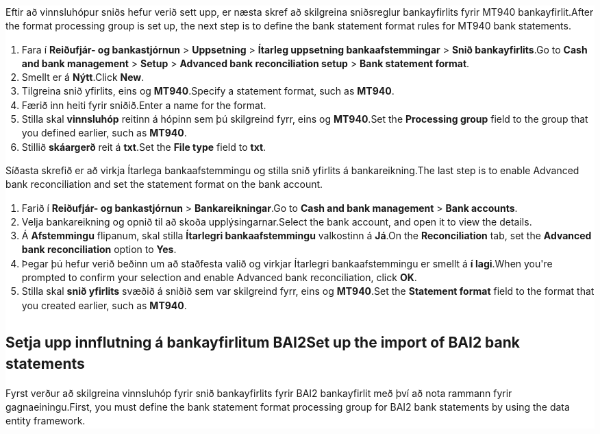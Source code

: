 <span data-ttu-id="3547b-189">Eftir að vinnsluhópur sniðs hefur verið sett upp, er næsta skref að skilgreina sniðsreglur bankayfirlits fyrir MT940 bankayfirlit.</span><span class="sxs-lookup"><span data-stu-id="3547b-189">After the format processing group is set up, the next step is to define the bank statement format rules for MT940 bank statements.</span></span>

1.  <span data-ttu-id="3547b-190">Fara í **Reiðufjár- og bankastjórnun** &gt; **Uppsetning** &gt; **Ítarleg uppsetning bankaafstemmingar** &gt; **Snið bankayfirlits**.</span><span class="sxs-lookup"><span data-stu-id="3547b-190">Go to **Cash and bank management** &gt; **Setup** &gt; **Advanced bank reconciliation setup** &gt; **Bank statement format**.</span></span>
2.  <span data-ttu-id="3547b-191">Smellt er á **Nýtt**.</span><span class="sxs-lookup"><span data-stu-id="3547b-191">Click **New**.</span></span>
3.  <span data-ttu-id="3547b-192">Tilgreina snið yfirlits, eins og **MT940**.</span><span class="sxs-lookup"><span data-stu-id="3547b-192">Specify a statement format, such as **MT940**.</span></span>
4.  <span data-ttu-id="3547b-193">Færið inn heiti fyrir sniðið.</span><span class="sxs-lookup"><span data-stu-id="3547b-193">Enter a name for the format.</span></span>
5.  <span data-ttu-id="3547b-194">Stilla skal **vinnsluhóp** reitinn á hópinn sem þú skilgreind fyrr, eins og **MT940**.</span><span class="sxs-lookup"><span data-stu-id="3547b-194">Set the **Processing group** field to the group that you defined earlier, such as **MT940**.</span></span>
6.  <span data-ttu-id="3547b-195">Stillið **skáargerð** reit á **txt**.</span><span class="sxs-lookup"><span data-stu-id="3547b-195">Set the **File type** field to **txt**.</span></span>

<span data-ttu-id="3547b-196">Síðasta skrefið er að virkja Ítarlega bankaafstemmingu og stilla snið yfirlits á bankareikning.</span><span class="sxs-lookup"><span data-stu-id="3547b-196">The last step is to enable Advanced bank reconciliation and set the statement format on the bank account.</span></span>

1.  <span data-ttu-id="3547b-197">Farið í **Reiðufjár- og bankastjórnun** &gt; **Bankareikningar**.</span><span class="sxs-lookup"><span data-stu-id="3547b-197">Go to **Cash and bank management** &gt; **Bank accounts**.</span></span>
2.  <span data-ttu-id="3547b-198">Velja bankareikning og opnið til að skoða upplýsingarnar.</span><span class="sxs-lookup"><span data-stu-id="3547b-198">Select the bank account, and open it to view the details.</span></span>
3.  <span data-ttu-id="3547b-199">Á **Afstemmingu** flipanum, skal stilla **Ítarlegri bankaafstemmingu** valkostinn á **Já**.</span><span class="sxs-lookup"><span data-stu-id="3547b-199">On the **Reconciliation** tab, set the **Advanced bank reconciliation** option to **Yes**.</span></span>
4.  <span data-ttu-id="3547b-200">Þegar þú hefur verið beðinn um að staðfesta valið og virkjar Ítarlegri bankaafstemmingu er smellt á **í lagi**.</span><span class="sxs-lookup"><span data-stu-id="3547b-200">When you're prompted to confirm your selection and enable Advanced bank reconciliation, click **OK**.</span></span>
5.  <span data-ttu-id="3547b-201">Stilla skal **snið yfirlits** svæðið á sniðið sem var skilgreind fyrr, eins og **MT940**.</span><span class="sxs-lookup"><span data-stu-id="3547b-201">Set the **Statement format** field to the format that you created earlier, such as **MT940**.</span></span>

## <a name="set-up-the-import-of-bai2-bank-statements"></a><span data-ttu-id="3547b-202">Setja upp innflutning á bankayfirlitum BAI2</span><span class="sxs-lookup"><span data-stu-id="3547b-202">Set up the import of BAI2 bank statements</span></span>
<span data-ttu-id="3547b-203">Fyrst verður að skilgreina vinnsluhóp fyrir snið bankayfirlits fyrir BAI2 bankayfirlit með því að nota rammann fyrir gagnaeiningu.</span><span class="sxs-lookup"><span data-stu-id="3547b-203">First, you must define the bank statement format processing group for BAI2 bank statements by using the data entity framework.</span></span>
